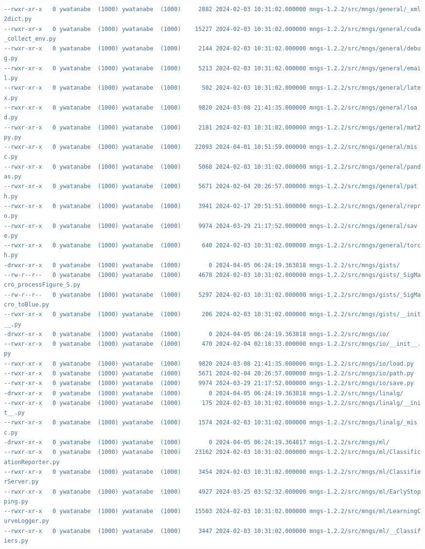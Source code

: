 ```diff
--rwxr-xr-x   0 ywatanabe  (1000) ywatanabe  (1000)     2882 2024-02-03 10:31:02.000000 mngs-1.2.2/src/mngs/general/_xml2dict.py
--rwxr-xr-x   0 ywatanabe  (1000) ywatanabe  (1000)    15227 2024-02-03 10:31:02.000000 mngs-1.2.2/src/mngs/general/cuda_collect_env.py
--rwxr-xr-x   0 ywatanabe  (1000) ywatanabe  (1000)     2144 2024-02-03 10:31:02.000000 mngs-1.2.2/src/mngs/general/debug.py
--rwxr-xr-x   0 ywatanabe  (1000) ywatanabe  (1000)     5213 2024-02-03 10:31:02.000000 mngs-1.2.2/src/mngs/general/email.py
--rwxr-xr-x   0 ywatanabe  (1000) ywatanabe  (1000)      502 2024-02-03 10:31:02.000000 mngs-1.2.2/src/mngs/general/latex.py
--rwxr-xr-x   0 ywatanabe  (1000) ywatanabe  (1000)     9820 2024-03-08 21:41:35.000000 mngs-1.2.2/src/mngs/general/load.py
--rwxr-xr-x   0 ywatanabe  (1000) ywatanabe  (1000)     2181 2024-02-03 10:31:02.000000 mngs-1.2.2/src/mngs/general/mat2py.py
--rwxr-xr-x   0 ywatanabe  (1000) ywatanabe  (1000)    22093 2024-04-01 10:51:59.000000 mngs-1.2.2/src/mngs/general/misc.py
--rwxr-xr-x   0 ywatanabe  (1000) ywatanabe  (1000)     5068 2024-02-03 10:31:02.000000 mngs-1.2.2/src/mngs/general/pandas.py
--rwxr-xr-x   0 ywatanabe  (1000) ywatanabe  (1000)     5671 2024-02-04 20:26:57.000000 mngs-1.2.2/src/mngs/general/path.py
--rwxr-xr-x   0 ywatanabe  (1000) ywatanabe  (1000)     3941 2024-02-17 20:51:51.000000 mngs-1.2.2/src/mngs/general/repro.py
--rwxr-xr-x   0 ywatanabe  (1000) ywatanabe  (1000)     9974 2024-03-29 21:17:52.000000 mngs-1.2.2/src/mngs/general/save.py
--rwxr-xr-x   0 ywatanabe  (1000) ywatanabe  (1000)      640 2024-02-03 10:31:02.000000 mngs-1.2.2/src/mngs/general/torch.py
-drwxr-xr-x   0 ywatanabe  (1000) ywatanabe  (1000)        0 2024-04-05 06:24:19.363818 mngs-1.2.2/src/mngs/gists/
--rw-r--r--   0 ywatanabe  (1000) ywatanabe  (1000)     4678 2024-02-03 10:31:02.000000 mngs-1.2.2/src/mngs/gists/_SigMacro_processFigure_S.py
--rw-r--r--   0 ywatanabe  (1000) ywatanabe  (1000)     5297 2024-02-03 10:31:02.000000 mngs-1.2.2/src/mngs/gists/_SigMacro_toBlue.py
--rwxr-xr-x   0 ywatanabe  (1000) ywatanabe  (1000)      206 2024-02-03 10:31:02.000000 mngs-1.2.2/src/mngs/gists/__init__.py
-drwxr-xr-x   0 ywatanabe  (1000) ywatanabe  (1000)        0 2024-04-05 06:24:19.363818 mngs-1.2.2/src/mngs/io/
--rwxr-xr-x   0 ywatanabe  (1000) ywatanabe  (1000)      470 2024-02-04 02:18:33.000000 mngs-1.2.2/src/mngs/io/__init__.py
--rwxr-xr-x   0 ywatanabe  (1000) ywatanabe  (1000)     9820 2024-03-08 21:41:35.000000 mngs-1.2.2/src/mngs/io/load.py
--rwxr-xr-x   0 ywatanabe  (1000) ywatanabe  (1000)     5671 2024-02-04 20:26:57.000000 mngs-1.2.2/src/mngs/io/path.py
--rwxr-xr-x   0 ywatanabe  (1000) ywatanabe  (1000)     9974 2024-03-29 21:17:52.000000 mngs-1.2.2/src/mngs/io/save.py
-drwxr-xr-x   0 ywatanabe  (1000) ywatanabe  (1000)        0 2024-04-05 06:24:19.363818 mngs-1.2.2/src/mngs/linalg/
--rwxr-xr-x   0 ywatanabe  (1000) ywatanabe  (1000)      175 2024-02-03 10:31:02.000000 mngs-1.2.2/src/mngs/linalg/__init__.py
--rwxr-xr-x   0 ywatanabe  (1000) ywatanabe  (1000)     1574 2024-02-03 10:31:02.000000 mngs-1.2.2/src/mngs/linalg/_misc.py
-drwxr-xr-x   0 ywatanabe  (1000) ywatanabe  (1000)        0 2024-04-05 06:24:19.364817 mngs-1.2.2/src/mngs/ml/
--rwxr-xr-x   0 ywatanabe  (1000) ywatanabe  (1000)    23162 2024-02-03 10:31:02.000000 mngs-1.2.2/src/mngs/ml/ClassificationReporter.py
--rwxr-xr-x   0 ywatanabe  (1000) ywatanabe  (1000)     3454 2024-02-03 10:31:02.000000 mngs-1.2.2/src/mngs/ml/ClassifierServer.py
--rwxr-xr-x   0 ywatanabe  (1000) ywatanabe  (1000)     4927 2024-03-25 03:52:32.000000 mngs-1.2.2/src/mngs/ml/EarlyStopping.py
--rwxr-xr-x   0 ywatanabe  (1000) ywatanabe  (1000)    15503 2024-02-03 10:31:02.000000 mngs-1.2.2/src/mngs/ml/LearningCurveLogger.py
--rwxr-xr-x   0 ywatanabe  (1000) ywatanabe  (1000)     3447 2024-02-03 10:31:02.000000 mngs-1.2.2/src/mngs/ml/__Classifiers.py
```
